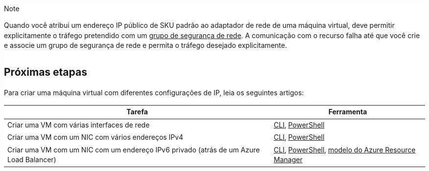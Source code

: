 > [!NOTE]
> Quando você atribui um endereço IP público de SKU padrão ao adaptador de rede de uma máquina virtual, deve permitir explicitamente o tráfego pretendido com um [grupo de segurança de rede](security-overview.md#network-security-groups). A comunicação com o recurso falha até que você crie e associe um grupo de segurança de rede e permita o tráfego desejado explicitamente.

## <a name="next-steps"></a>Próximas etapas
Para criar uma máquina virtual com diferentes configurações de IP, leia os seguintes artigos:

|Tarefa|Ferramenta|
|---|---|
|Criar uma VM com várias interfaces de rede|[CLI](../virtual-machines/linux/multiple-nics.md?toc=%2fazure%2fvirtual-network%2ftoc.json), [PowerShell](../virtual-machines/windows/multiple-nics.md?toc=%2fazure%2fvirtual-network%2ftoc.json)|
|Criar uma VM com um NIC com vários endereços IPv4|[CLI](virtual-network-multiple-ip-addresses-cli.md), [PowerShell](virtual-network-multiple-ip-addresses-powershell.md)|
|Criar uma VM com um NIC com um endereço IPv6 privado (atrás de um Azure Load Balancer)|[CLI](../load-balancer/load-balancer-ipv6-internet-cli.md?toc=%2fazure%2fvirtual-network%2ftoc.json), [PowerShell](../load-balancer/load-balancer-ipv6-internet-ps.md?toc=%2fazure%2fvirtual-network%2ftoc.json), [modelo do Azure Resource Manager](../load-balancer/load-balancer-ipv6-internet-template.md?toc=%2fazure%2fvirtual-network%2ftoc.json)|
